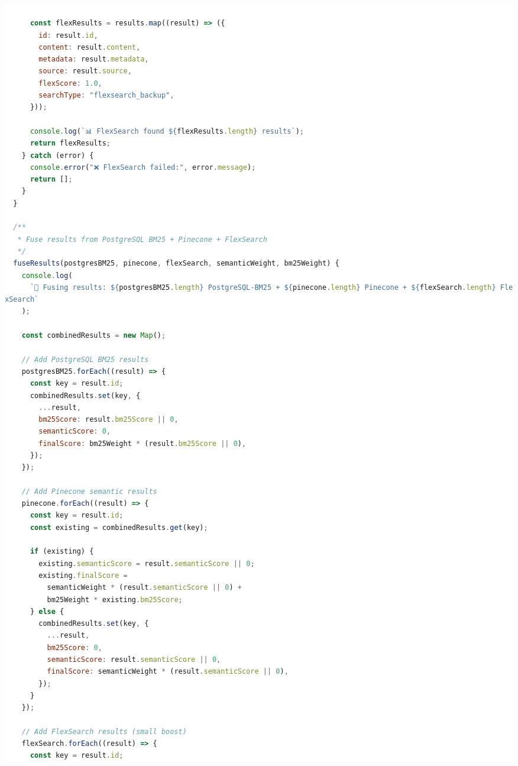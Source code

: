 ```javascript

      const flexResults = results.map((result) => ({
        id: result.id,
        content: result.content,
        metadata: result.metadata,
        source: result.source,
        flexScore: 1.0,
        searchType: "flexsearch_backup",
      }));

      console.log(`📊 FlexSearch found ${flexResults.length} results`);
      return flexResults;
    } catch (error) {
      console.error("❌ FlexSearch failed:", error.message);
      return [];
    }
  }

  /**
   * Fuse results from PostgreSQL BM25 + Pinecone + FlexSearch
   */
  fuseResults(postgresBM25, pinecone, flexSearch, semanticWeight, bm25Weight) {
    console.log(
      `🔄 Fusing results: ${postgresBM25.length} PostgreSQL-BM25 + ${pinecone.length} Pinecone + ${flexSearch.length} FlexSearch`
    );

    const combinedResults = new Map();

    // Add PostgreSQL BM25 results
    postgresBM25.forEach((result) => {
      const key = result.id;
      combinedResults.set(key, {
        ...result,
        bm25Score: result.bm25Score || 0,
        semanticScore: 0,
        finalScore: bm25Weight * (result.bm25Score || 0),
      });
    });

    // Add Pinecone semantic results
    pinecone.forEach((result) => {
      const key = result.id;
      const existing = combinedResults.get(key);

      if (existing) {
        existing.semanticScore = result.semanticScore || 0;
        existing.finalScore =
          semanticWeight * (result.semanticScore || 0) +
          bm25Weight * existing.bm25Score;
      } else {
        combinedResults.set(key, {
          ...result,
          bm25Score: 0,
          semanticScore: result.semanticScore || 0,
          finalScore: semanticWeight * (result.semanticScore || 0),
        });
      }
    });

    // Add FlexSearch results (small boost)
    flexSearch.forEach((result) => {
      const key = result.id;
```